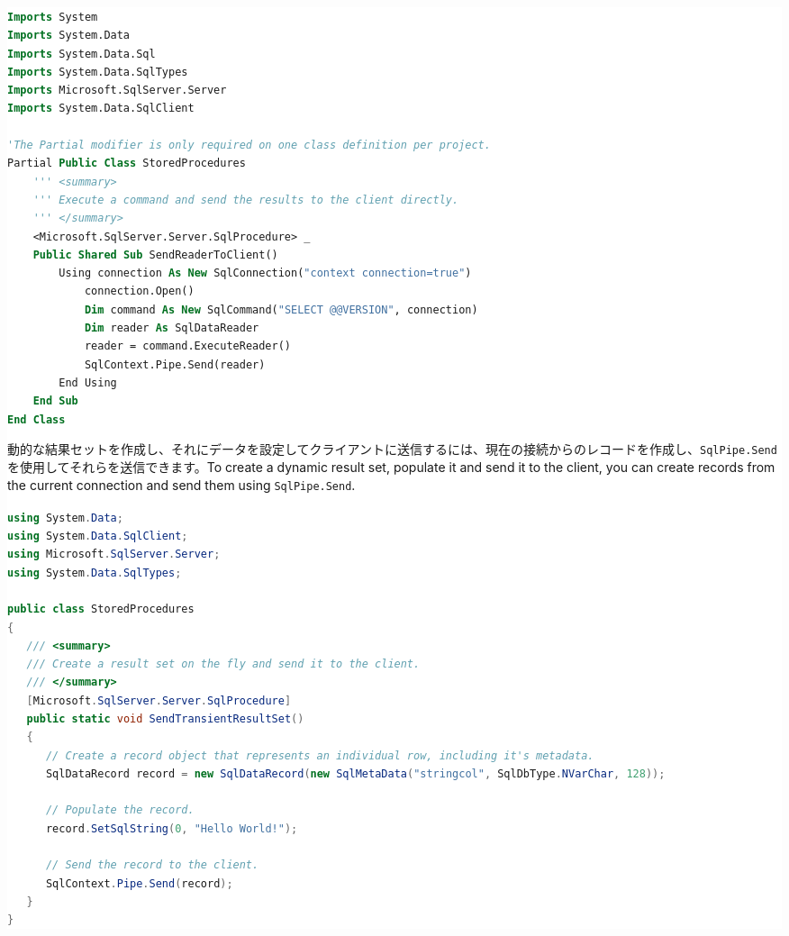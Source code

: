 ```vb  
Imports System  
Imports System.Data  
Imports System.Data.Sql  
Imports System.Data.SqlTypes  
Imports Microsoft.SqlServer.Server  
Imports System.Data.SqlClient  
  
'The Partial modifier is only required on one class definition per project.  
Partial Public Class StoredProcedures   
    ''' <summary>  
    ''' Execute a command and send the results to the client directly.  
    ''' </summary>  
    <Microsoft.SqlServer.Server.SqlProcedure> _  
    Public Shared Sub SendReaderToClient()  
        Using connection As New SqlConnection("context connection=true")  
            connection.Open()  
            Dim command As New SqlCommand("SELECT @@VERSION", connection)  
            Dim reader As SqlDataReader  
            reader = command.ExecuteReader()  
            SqlContext.Pipe.Send(reader)  
        End Using  
    End Sub  
End Class  
```  
  
 <span data-ttu-id="8542b-154">動的な結果セットを作成し、それにデータを設定してクライアントに送信するには、現在の接続からのレコードを作成し、`SqlPipe.Send` を使用してそれらを送信できます。</span><span class="sxs-lookup"><span data-stu-id="8542b-154">To create a dynamic result set, populate it and send it to the client, you can create records from the current connection and send them using `SqlPipe.Send`.</span></span>  
  
```csharp  
using System.Data;  
using System.Data.SqlClient;  
using Microsoft.SqlServer.Server;   
using System.Data.SqlTypes;  
  
public class StoredProcedures   
{  
   /// <summary>  
   /// Create a result set on the fly and send it to the client.  
   /// </summary>  
   [Microsoft.SqlServer.Server.SqlProcedure]  
   public static void SendTransientResultSet()  
   {  
      // Create a record object that represents an individual row, including it's metadata.  
      SqlDataRecord record = new SqlDataRecord(new SqlMetaData("stringcol", SqlDbType.NVarChar, 128));  
  
      // Populate the record.  
      record.SetSqlString(0, "Hello World!");  
  
      // Send the record to the client.  
      SqlContext.Pipe.Send(record);  
   }  
}  
```  
  